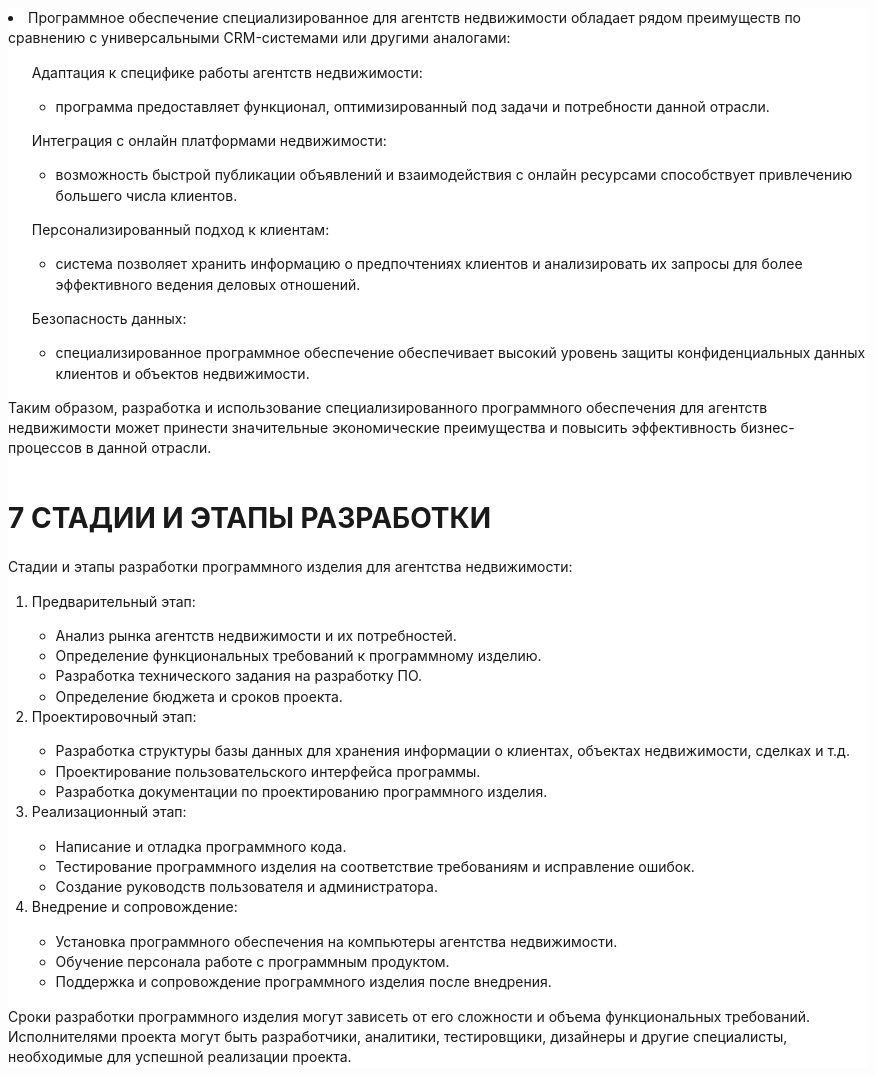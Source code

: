   <li>Программное обеспечение специализированное для агентств недвижимости обладает рядом преимуществ по сравнению с универсальными CRM-системами или другими аналогами:</li>
    </ul>
  </ol>
  <ul>
  <p>Адаптация к специфике работы агентств недвижимости:</p> 
    <ul>
  <li>программа предоставляет функционал, оптимизированный под задачи и потребности данной отрасли.</li>
      </ul>
  <p>Интеграция с онлайн платформами недвижимости:</p>
    <ul>
  <li>возможность быстрой публикации объявлений и взаимодействия с онлайн ресурсами способствует привлечению большего числа клиентов.</li>
    </ul>
  <p>Персонализированный подход к клиентам:</p>
    <ul>
  <li>система позволяет хранить информацию о предпочтениях клиентов и анализировать их запросы для более эффективного ведения деловых отношений.</li>
  </ul>
  <p>Безопасность данных: </p>
    <ul>
  <li>специализированное программное обеспечение обеспечивает высокий уровень защиты конфиденциальных данных клиентов и объектов недвижимости. </li>
    </ul>
  </ul>
  <p>Таким образом, разработка и использование специализированного программного обеспечения для агентств недвижимости может принести значительные экономические преимущества и повысить эффективность бизнес-процессов в данной отрасли.</p>

<h1 id="section15">7 СТАДИИ И ЭТАПЫ РАЗРАБОТКИ</h1>
<p>Стадии и этапы разработки программного изделия для агентства недвижимости:</p>
<ol>
  <li> Предварительный этап: </li>
  <ul>
  <li>Анализ рынка агентств недвижимости и их потребностей. </li>
  <li>Определение функциональных требований к программному изделию.</li> 
  <li>Разработка технического задания на разработку ПО. </li>
  <li>Определение бюджета и сроков проекта. </li>
  </ul>
  <li> Проектировочный этап:</li>
  <ul>
  <li>Разработка структуры базы данных для хранения информации о клиентах, объектах недвижимости, сделках и т.д. </li>
  <li>Проектирование пользовательского интерфейса программы. </li>
  <li>Разработка документации по проектированию программного изделия. </li>
  </ul>
  <li> Реализационный этап:</li>
  <ul>
  <li>Написание и отладка программного кода. </li>
  <li>Тестирование программного изделия на соответствие требованиям и исправление ошибок.</li>
  <li>Создание руководств пользователя и администратора. </li>
  </ul>
  <li> Внедрение и сопровождение: </li>
  <ul>
  <li>Установка программного обеспечения на компьютеры агентства недвижимости.</li> 
  <li>Обучение персонала работе с программным продуктом. </li>
  <li>Поддержка и сопровождение программного изделия после внедрения.</li>
  </ul>
    </ol>
  <p>Сроки разработки программного изделия могут зависеть от его сложности и объема функциональных требований. Исполнителями проекта могут быть разработчики, аналитики, тестировщики, дизайнеры и другие специалисты, необходимые для успешной реализации проекта.</p>
